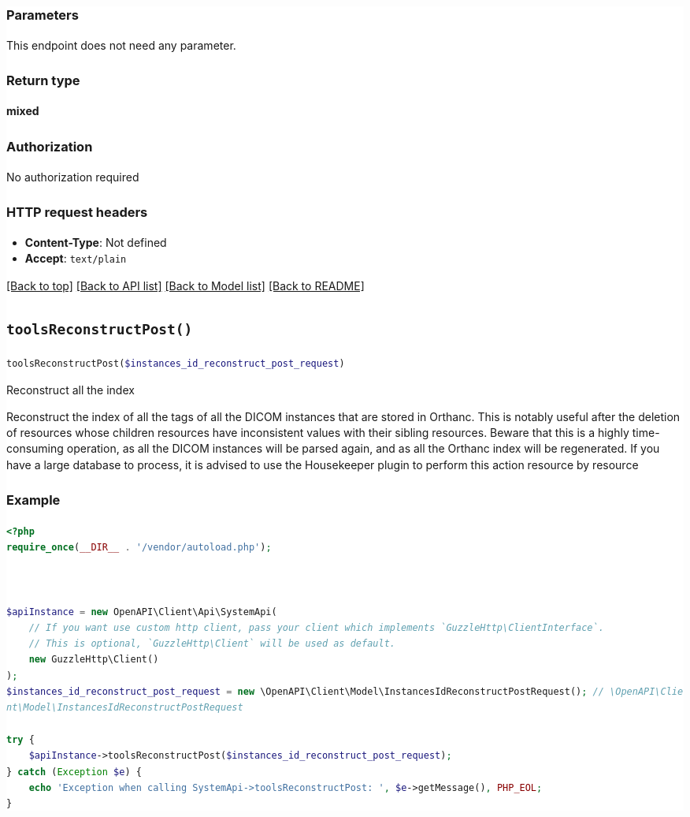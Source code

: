 ### Parameters

This endpoint does not need any parameter.

### Return type

**mixed**

### Authorization

No authorization required

### HTTP request headers

- **Content-Type**: Not defined
- **Accept**: `text/plain`

[[Back to top]](#) [[Back to API list]](../../README.md#endpoints)
[[Back to Model list]](../../README.md#models)
[[Back to README]](../../README.md)

## `toolsReconstructPost()`

```php
toolsReconstructPost($instances_id_reconstruct_post_request)
```

Reconstruct all the index

Reconstruct the index of all the tags of all the DICOM instances that are stored in Orthanc. This is notably useful after the deletion of resources whose children resources have inconsistent values with their sibling resources. Beware that this is a highly time-consuming operation, as all the DICOM instances will be parsed again, and as all the Orthanc index will be regenerated. If you have a large database to process, it is advised to use the Housekeeper plugin to perform this action resource by resource

### Example

```php
<?php
require_once(__DIR__ . '/vendor/autoload.php');



$apiInstance = new OpenAPI\Client\Api\SystemApi(
    // If you want use custom http client, pass your client which implements `GuzzleHttp\ClientInterface`.
    // This is optional, `GuzzleHttp\Client` will be used as default.
    new GuzzleHttp\Client()
);
$instances_id_reconstruct_post_request = new \OpenAPI\Client\Model\InstancesIdReconstructPostRequest(); // \OpenAPI\Client\Model\InstancesIdReconstructPostRequest

try {
    $apiInstance->toolsReconstructPost($instances_id_reconstruct_post_request);
} catch (Exception $e) {
    echo 'Exception when calling SystemApi->toolsReconstructPost: ', $e->getMessage(), PHP_EOL;
}
```
